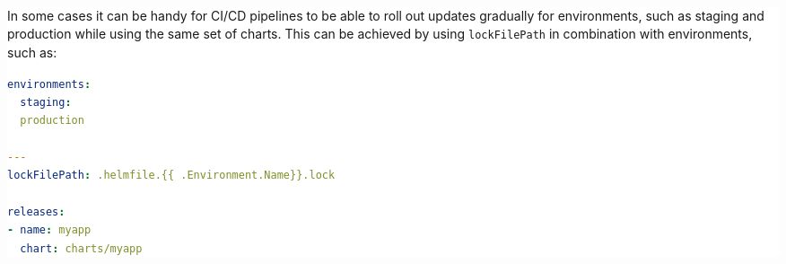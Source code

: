 In some cases it can be handy for CI/CD pipelines to be able to roll out updates gradually for environments, such as staging and production while using the same
set of charts. This can be achieved by using `lockFilePath` in combination with environments, such as:

```yaml
environments:
  staging:
  production

---
lockFilePath: .helmfile.{{ .Environment.Name}}.lock

releases:
- name: myapp
  chart: charts/myapp
```
